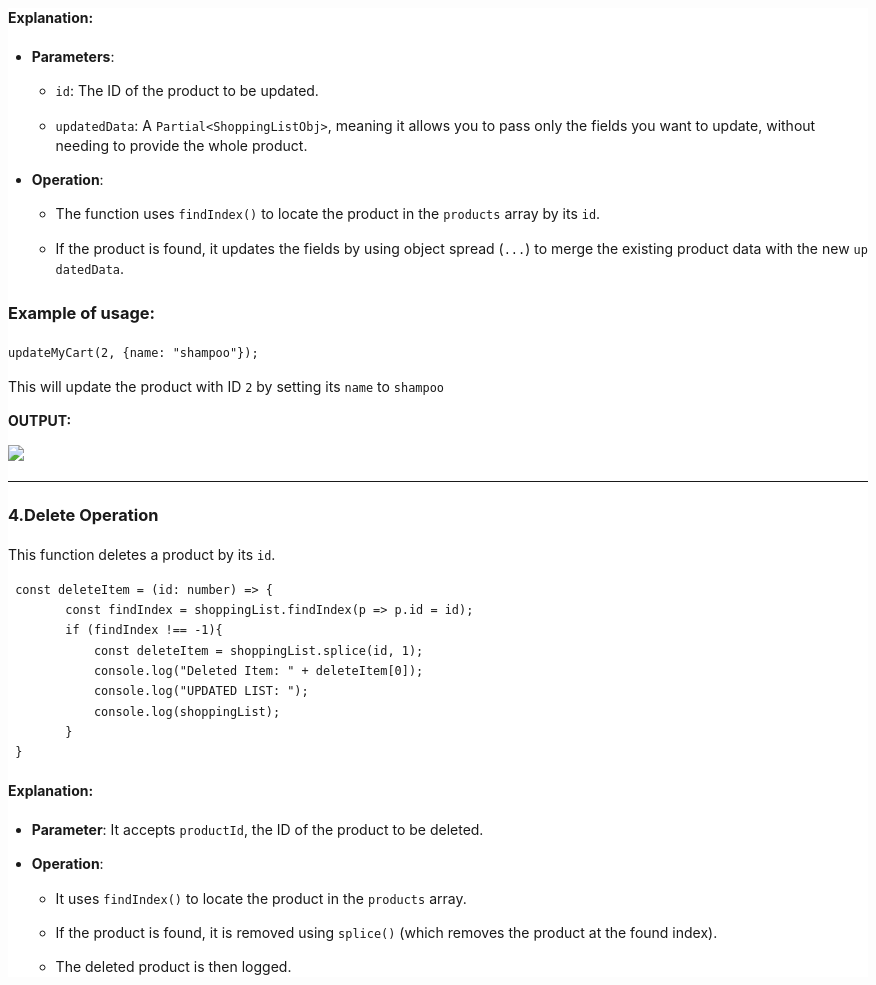 #### Explanation:

* **Parameters**:
    
    * `id`: The ID of the product to be updated.
        
    * `updatedData`: A `Partial<ShoppingListObj>`, meaning it allows you to pass only the fields you want to update, without needing to provide the whole product.
        
* **Operation**:
    
    * The function uses `findIndex()` to locate the product in the `products` array by its `id`.
        
    * If the product is found, it updates the fields by using object spread (`...`) to merge the existing product data with the new `updatedData`.
        

### Example of usage:

```plaintext
updateMyCart(2, {name: "shampoo"});
```

This will update the product with ID `2` by setting its `name` to `shampoo`

**OUTPUT:**

![](https://cdn.hashnode.com/res/hashnode/image/upload/v1728461019032/72e4f4a1-516b-4030-b821-f72db49b1bb9.png)

---

### 4.Delete Operation

This function deletes a product by its `id`.

```plaintext
 const deleteItem = (id: number) => {
        const findIndex = shoppingList.findIndex(p => p.id = id);
        if (findIndex !== -1){
            const deleteItem = shoppingList.splice(id, 1);
            console.log("Deleted Item: " + deleteItem[0]);
            console.log("UPDATED LIST: ");
            console.log(shoppingList);
        }
 }
```

#### Explanation:

* **Parameter**: It accepts `productId`, the ID of the product to be deleted.
    
* **Operation**:
    
    * It uses `findIndex()` to locate the product in the `products` array.
        
    * If the product is found, it is removed using `splice()` (which removes the product at the found index).
        
    * The deleted product is then logged.
        